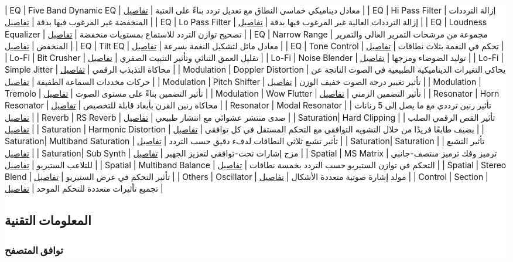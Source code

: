 | EQ        | Five Band Dynamic EQ | معادل ديناميكي خماسي النطاق مع تعديل تردد بناءً على العتبة | [تفاصيل](plugins/eq.md#five-band-dynamic-eq) |
| EQ        | Hi Pass Filter | إزالة الترددات المنخفضة غير المرغوب فيها بدقة | [تفاصيل](plugins/eq.md#hi-pass-filter) |
| EQ        | Lo Pass Filter | إزالة الترددات العالية غير المرغوب فيها بدقة | [تفاصيل](plugins/eq.md#lo-pass-filter) |
| EQ        | Loudness Equalizer | تصحيح توازن التردد للاستماع بمستويات منخفضة | [تفاصيل](plugins/eq.md#loudness-equalizer) |
| EQ        | Narrow Range | مجموعة من مرشحات التمرير العالي والتمرير المنخفض | [تفاصيل](plugins/eq.md#narrow-range) |
| EQ        | Tilt EQ      | معادل مائل لتشكيل النغمة بسرعة | [تفاصيل](plugins/eq.md#tilt-eq)      |
| EQ        | Tone Control | تحكم في النغمة بثلاث نطاقات | [تفاصيل](plugins/eq.md#tone-control) |
| Lo-Fi     | Bit Crusher | تقليل العمق الثنائي وتأثير التثبيت الصفري | [تفاصيل](plugins/lofi.md#bit-crusher) |
| Lo-Fi     | Noise Blender | توليد الضوضاء ومزجها | [تفاصيل](plugins/lofi.md#noise-blender) |
| Lo-Fi     | Simple Jitter | محاكاة التذبذب الرقمي | [تفاصيل](plugins/lofi.md#simple-jitter) |
| Modulation | Doppler Distortion | يحاكي التغيرات الديناميكية الطبيعية في الصوت الناتجة عن حركات مخددات السماعة الطفيفة | [تفاصيل](plugins/modulation.md#doppler-distortion) |
| Modulation | Pitch Shifter | تأثير تغيير درجة الصوت خفيف الوزن | [تفاصيل](plugins/modulation.md#pitch-shifter) |
| Modulation | Tremolo | تأثير التضمين بناءً على مستوى الصوت | [تفاصيل](plugins/modulation.md#tremolo) |
| Modulation | Wow Flutter | تأثير التضمين الزمني | [تفاصيل](plugins/modulation.md#wow-flutter) |
| Resonator | Horn Resonator | محاكاة رنين القرن بأبعاد قابلة للتخصيص | [تفاصيل](plugins/resonator.md#horn-resonator) |
| Resonator | Modal Resonator | تأثير رنين ترددي مع ما يصل إلى 5 رنانات | [تفاصيل](plugins/resonator.md#modal-resonator) |
| Reverb    | RS Reverb | صدى منتشر عشوائي مع انتشار طبيعي | [تفاصيل](plugins/reverb.md#rs-reverb) |
| Saturation| Hard Clipping | تأثير القص الرقمي الصلب | [تفاصيل](plugins/saturation.md#hard-clipping) |
| Saturation | Harmonic Distortion | يضيف طابعًا فريدًا من خلال التشويه التوافقي مع التحكم المستقل في كل توافقي | [تفاصيل](plugins/saturation.md#harmonic-distortion) |
| Saturation| Multiband Saturation | تأثير تشبع ثلاثي النطاقات لدفء دقيق حسب التردد | [تفاصيل](plugins/saturation.md#multiband-saturation) |
| Saturation| Saturation | تأثير التشبع | [تفاصيل](plugins/saturation.md#saturation) |
| Saturation| Sub Synth | مزج إشارات تحت-توافقي لتعزيز الجهير | [تفاصيل](plugins/saturation.md#sub-synth) |
| Spatial   | MS Matrix | ترميز وفك ترميز منتصف-جانبي للتلاعب الستيريو | [تفاصيل](plugins/spatial.md#ms-matrix) |
| Spatial   | Multiband Balance | التحكم في توازن الستيريو حسب التردد بخمسة نطاقات | [تفاصيل](plugins/spatial.md#multiband-balance) |
| Spatial   | Stereo Blend | تأثير التحكم في عرض الستيريو | [تفاصيل](plugins/spatial.md#stereo-blend) |
| Others    | Oscillator | مولد إشارة صوتية متعددة الأشكال | [تفاصيل](plugins/others.md#oscillator) |
| Control   | Section | تجميع تأثيرات متعددة للتحكم الموحد | [تفاصيل](plugins/control.md) |

## المعلومات التقنية

### توافق المتصفح
